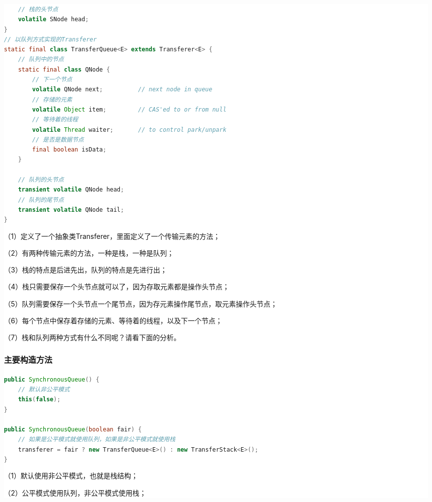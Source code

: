 ```java
    // 栈的头节点
    volatile SNode head;
}
// 以队列方式实现的Transferer
static final class TransferQueue<E> extends Transferer<E> {
    // 队列中的节点
    static final class QNode {
        // 下一个节点
        volatile QNode next;          // next node in queue
        // 存储的元素
        volatile Object item;         // CAS'ed to or from null
        // 等待着的线程
        volatile Thread waiter;       // to control park/unpark
        // 是否是数据节点
        final boolean isData;
    }

    // 队列的头节点
    transient volatile QNode head;
    // 队列的尾节点
    transient volatile QNode tail;
}
```

（1）定义了一个抽象类Transferer，里面定义了一个传输元素的方法；

（2）有两种传输元素的方法，一种是栈，一种是队列；

（3）栈的特点是后进先出，队列的特点是先进行出；

（4）栈只需要保存一个头节点就可以了，因为存取元素都是操作头节点；

（5）队列需要保存一个头节点一个尾节点，因为存元素操作尾节点，取元素操作头节点；

（6）每个节点中保存着存储的元素、等待着的线程，以及下一个节点；

（7）栈和队列两种方式有什么不同呢？请看下面的分析。

### 主要构造方法

```java
public SynchronousQueue() {
    // 默认非公平模式
    this(false);
}

public SynchronousQueue(boolean fair) {
    // 如果是公平模式就使用队列，如果是非公平模式就使用栈
    transferer = fair ? new TransferQueue<E>() : new TransferStack<E>();
}
```

（1）默认使用非公平模式，也就是栈结构；

（2）公平模式使用队列，非公平模式使用栈；
